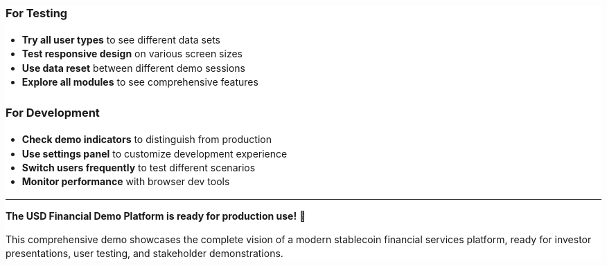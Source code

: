 ### For Testing
- **Try all user types** to see different data sets
- **Test responsive design** on various screen sizes
- **Use data reset** between different demo sessions
- **Explore all modules** to see comprehensive features

### For Development
- **Check demo indicators** to distinguish from production
- **Use settings panel** to customize development experience
- **Switch users frequently** to test different scenarios
- **Monitor performance** with browser dev tools

---

**The USD Financial Demo Platform is ready for production use!** 🚀

This comprehensive demo showcases the complete vision of a modern stablecoin financial services platform, ready for investor presentations, user testing, and stakeholder demonstrations.
